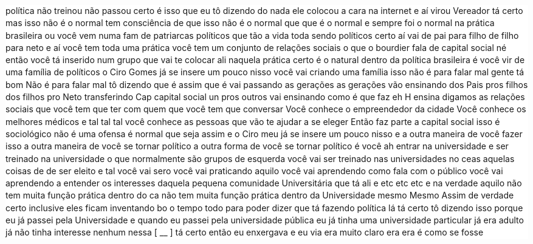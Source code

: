 política não treinou não passou certo é
isso que eu tô dizendo do nada ele
colocou a cara na
internet e aí virou Vereador tá certo
mas isso não é o normal tem consciência
de que isso não é o normal que que é o
normal e sempre foi o normal na prática
brasileira ou você vem numa fam de
patriarcas políticos que tão a vida toda
sendo políticos certo aí vai de pai para
filho de filho para neto e aí você tem
toda uma prática você tem um conjunto de
relações sociais o que o bourdier fala
de capital social né então você tá
inserido num grupo que vai te colocar
ali naquela prática certo é o natural
dentro da política brasileira é você vir
de uma família de políticos o Ciro Gomes
já se insere um pouco nisso você vai
criando uma família isso não é para
falar mal gente tá bom Não é para falar
mal tô dizendo que é assim que é vai
passando as gerações as gerações vão
ensinando dos Pais pros filhos dos
filhos pro Neto transferindo Cap capital
social un pros outros vai ensinando como
é que faz eh
H ensina digamos as relações sociais que
você tem que ter com quem que você tem
que conversar Você conhece o
empreendedor da cidade Você conhece os
melhores médicos e tal tal tal você
conhece as pessoas que vão te ajudar a
se eleger Então faz parte a capital
social isso é sociológico não é uma
ofensa é normal que seja assim e o Ciro
meu já se insere um pouco nisso e a
outra maneira de você fazer isso a outra
maneira de você se tornar político a
outra forma de você se tornar político é
você ah entrar na universidade e ser
treinado na universidade o que
normalmente são grupos de esquerda você
vai ser treinado nas universidades no
ceas aquelas coisas de de ser eleito e
tal você vai sero você vai praticando
aquilo você vai aprendendo como fala com
o público você vai aprendendo a entender
os interesses daquela pequena comunidade
Universitária que tá ali e etc etc etc e
na verdade aquilo não tem muita função
prática dentro do ca não tem muita
função prática dentro da Universidade
mesmo Mesmo Assim de verdade certo
inclusive eles ficam inventando bo o
tempo todo para poder dizer que tá
fazendo política lá tá certo tô dizendo
isso porque eu já passei pela
Universidade e quando eu passei pela
universidade pública eu já tinha uma
universidade particular já era adulto já
não tinha interesse nenhum nessa [ __ ]
tá certo então eu enxergava e eu via era
muito claro era era é como se fosse